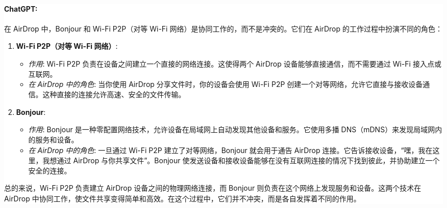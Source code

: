 #### ChatGPT:
在 AirDrop 中，Bonjour 和 Wi-Fi P2P（对等 Wi-Fi 网络）是协同工作的，而不是冲突的。它们在 AirDrop 的工作过程中扮演不同的角色：

1. **Wi-Fi P2P（对等 Wi-Fi 网络）**:
   - *作用*: Wi-Fi P2P 负责在设备之间建立一个直接的网络连接。这使得两个 AirDrop 设备能够直接通信，而不需要通过 Wi-Fi 接入点或互联网。
   - *在 AirDrop 中的角色*: 当你使用 AirDrop 分享文件时，你的设备会使用 Wi-Fi P2P 创建一个对等网络，允许它直接与接收设备通信。这种直接的连接允许高速、安全的文件传输。

2. **Bonjour**:
   - *作用*: Bonjour 是一种零配置网络技术，允许设备在局域网上自动发现其他设备和服务。它使用多播 DNS（mDNS）来发现局域网内的服务和设备。
   - *在 AirDrop 中的角色*: 一旦通过 Wi-Fi P2P 建立了对等网络，Bonjour 就会用于通告 AirDrop 连接。它告诉接收设备，“嘿，我在这里，我想通过 AirDrop 与你共享文件”。Bonjour 使发送设备和接收设备能够在没有互联网连接的情况下找到彼此，并协助建立一个安全的连接。

总的来说，Wi-Fi P2P 负责建立 AirDrop 设备之间的物理网络连接，而 Bonjour 则负责在这个网络上发现服务和设备。这两个技术在 AirDrop 中协同工作，使文件共享变得简单和高效。在这个过程中，它们并不冲突，而是各自发挥着不同的作用。


